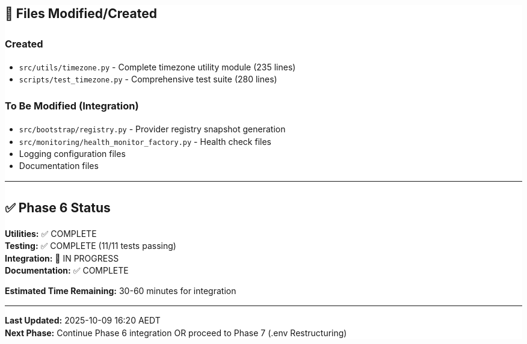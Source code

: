 
## 📝 Files Modified/Created

### Created
- `src/utils/timezone.py` - Complete timezone utility module (235 lines)
- `scripts/test_timezone.py` - Comprehensive test suite (280 lines)

### To Be Modified (Integration)
- `src/bootstrap/registry.py` - Provider registry snapshot generation
- `src/monitoring/health_monitor_factory.py` - Health check files
- Logging configuration files
- Documentation files

---

## ✅ Phase 6 Status

**Utilities:** ✅ COMPLETE  
**Testing:** ✅ COMPLETE (11/11 tests passing)  
**Integration:** 🔧 IN PROGRESS  
**Documentation:** ✅ COMPLETE

**Estimated Time Remaining:** 30-60 minutes for integration

---

**Last Updated:** 2025-10-09 16:20 AEDT  
**Next Phase:** Continue Phase 6 integration OR proceed to Phase 7 (.env Restructuring)

